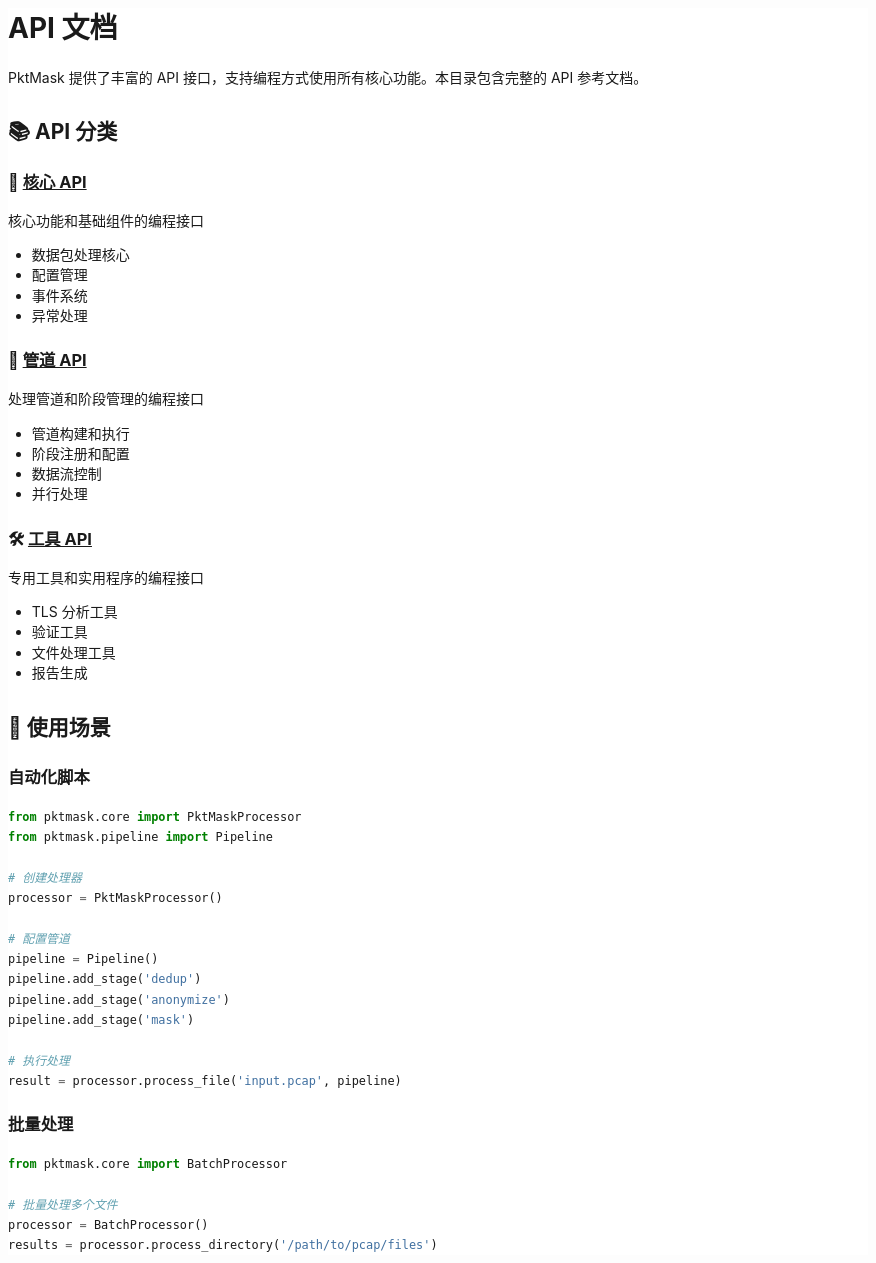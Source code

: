# API 文档

PktMask 提供了丰富的 API 接口，支持编程方式使用所有核心功能。本目录包含完整的 API 参考文档。

## 📚 API 分类

### 🔧 [核心 API](core-api.md)
核心功能和基础组件的编程接口
- 数据包处理核心
- 配置管理
- 事件系统
- 异常处理

### 🔄 [管道 API](pipeline-api.md)
处理管道和阶段管理的编程接口
- 管道构建和执行
- 阶段注册和配置
- 数据流控制
- 并行处理

### 🛠️ [工具 API](tools-api.md)
专用工具和实用程序的编程接口
- TLS 分析工具
- 验证工具
- 文件处理工具
- 报告生成

## 🎯 使用场景

### 自动化脚本
```python
from pktmask.core import PktMaskProcessor
from pktmask.pipeline import Pipeline

# 创建处理器
processor = PktMaskProcessor()

# 配置管道
pipeline = Pipeline()
pipeline.add_stage('dedup')
pipeline.add_stage('anonymize')
pipeline.add_stage('mask')

# 执行处理
result = processor.process_file('input.pcap', pipeline)
```

### 批量处理
```python
from pktmask.core import BatchProcessor

# 批量处理多个文件
processor = BatchProcessor()
results = processor.process_directory('/path/to/pcap/files')
```
